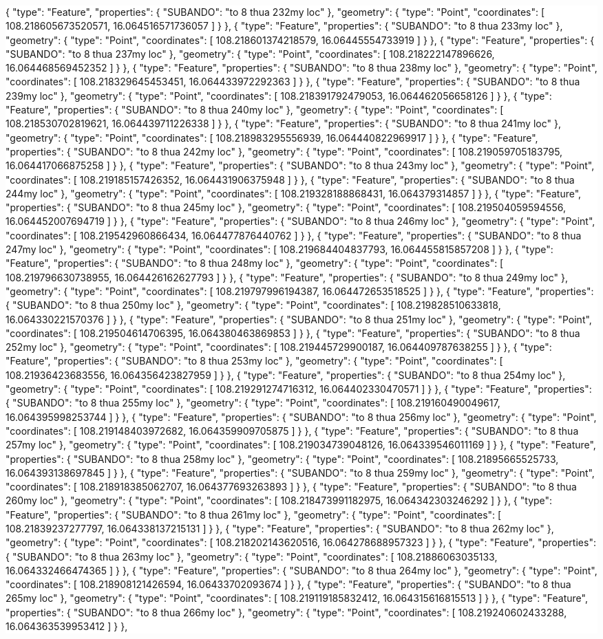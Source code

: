 { "type": "Feature", "properties": { "SUBANDO": "to 8 thua 232my loc" }, "geometry": { "type": "Point", "coordinates": [ 108.218605673520571, 16.064516571736057 ] } },
{ "type": "Feature", "properties": { "SUBANDO": "to 8 thua 233my loc" }, "geometry": { "type": "Point", "coordinates": [ 108.218601374218579, 16.06445554733919 ] } },
{ "type": "Feature", "properties": { "SUBANDO": "to 8 thua 237my loc" }, "geometry": { "type": "Point", "coordinates": [ 108.218222147896626, 16.064468569452352 ] } },
{ "type": "Feature", "properties": { "SUBANDO": "to 8 thua 238my loc" }, "geometry": { "type": "Point", "coordinates": [ 108.218329645453451, 16.064433972292363 ] } },
{ "type": "Feature", "properties": { "SUBANDO": "to 8 thua 239my loc" }, "geometry": { "type": "Point", "coordinates": [ 108.218391792479053, 16.064462056658126 ] } },
{ "type": "Feature", "properties": { "SUBANDO": "to 8 thua 240my loc" }, "geometry": { "type": "Point", "coordinates": [ 108.218530702819621, 16.064439711226338 ] } },
{ "type": "Feature", "properties": { "SUBANDO": "to 8 thua 241my loc" }, "geometry": { "type": "Point", "coordinates": [ 108.218983295556939, 16.064440822969917 ] } },
{ "type": "Feature", "properties": { "SUBANDO": "to 8 thua 242my loc" }, "geometry": { "type": "Point", "coordinates": [ 108.219059705183795, 16.064417066875258 ] } },
{ "type": "Feature", "properties": { "SUBANDO": "to 8 thua 243my loc" }, "geometry": { "type": "Point", "coordinates": [ 108.219185157426352, 16.064431906375948 ] } },
{ "type": "Feature", "properties": { "SUBANDO": "to 8 thua 244my loc" }, "geometry": { "type": "Point", "coordinates": [ 108.219328188868431, 16.064379314857 ] } },
{ "type": "Feature", "properties": { "SUBANDO": "to 8 thua 245my loc" }, "geometry": { "type": "Point", "coordinates": [ 108.219504059594556, 16.064452007694719 ] } },
{ "type": "Feature", "properties": { "SUBANDO": "to 8 thua 246my loc" }, "geometry": { "type": "Point", "coordinates": [ 108.219542960866434, 16.064477876440762 ] } },
{ "type": "Feature", "properties": { "SUBANDO": "to 8 thua 247my loc" }, "geometry": { "type": "Point", "coordinates": [ 108.219684404837793, 16.064455815857208 ] } },
{ "type": "Feature", "properties": { "SUBANDO": "to 8 thua 248my loc" }, "geometry": { "type": "Point", "coordinates": [ 108.219796630738955, 16.064426162627793 ] } },
{ "type": "Feature", "properties": { "SUBANDO": "to 8 thua 249my loc" }, "geometry": { "type": "Point", "coordinates": [ 108.219797996194387, 16.064472653518525 ] } },
{ "type": "Feature", "properties": { "SUBANDO": "to 8 thua 250my loc" }, "geometry": { "type": "Point", "coordinates": [ 108.219828510633818, 16.064330221570376 ] } },
{ "type": "Feature", "properties": { "SUBANDO": "to 8 thua 251my loc" }, "geometry": { "type": "Point", "coordinates": [ 108.219504614706395, 16.064380463869853 ] } },
{ "type": "Feature", "properties": { "SUBANDO": "to 8 thua 252my loc" }, "geometry": { "type": "Point", "coordinates": [ 108.219445729900187, 16.064409787638255 ] } },
{ "type": "Feature", "properties": { "SUBANDO": "to 8 thua 253my loc" }, "geometry": { "type": "Point", "coordinates": [ 108.21936423683556, 16.064356423827959 ] } },
{ "type": "Feature", "properties": { "SUBANDO": "to 8 thua 254my loc" }, "geometry": { "type": "Point", "coordinates": [ 108.219291274716312, 16.064402330470571 ] } },
{ "type": "Feature", "properties": { "SUBANDO": "to 8 thua 255my loc" }, "geometry": { "type": "Point", "coordinates": [ 108.219160490049617, 16.064395998253744 ] } },
{ "type": "Feature", "properties": { "SUBANDO": "to 8 thua 256my loc" }, "geometry": { "type": "Point", "coordinates": [ 108.219148403972682, 16.064359909705875 ] } },
{ "type": "Feature", "properties": { "SUBANDO": "to 8 thua 257my loc" }, "geometry": { "type": "Point", "coordinates": [ 108.219034739048126, 16.064339546011169 ] } },
{ "type": "Feature", "properties": { "SUBANDO": "to 8 thua 258my loc" }, "geometry": { "type": "Point", "coordinates": [ 108.21895665525733, 16.064393138697845 ] } },
{ "type": "Feature", "properties": { "SUBANDO": "to 8 thua 259my loc" }, "geometry": { "type": "Point", "coordinates": [ 108.218918385062707, 16.064377693263893 ] } },
{ "type": "Feature", "properties": { "SUBANDO": "to 8 thua 260my loc" }, "geometry": { "type": "Point", "coordinates": [ 108.218473991182975, 16.064342303246292 ] } },
{ "type": "Feature", "properties": { "SUBANDO": "to 8 thua 261my loc" }, "geometry": { "type": "Point", "coordinates": [ 108.21839237277797, 16.064338137215131 ] } },
{ "type": "Feature", "properties": { "SUBANDO": "to 8 thua 262my loc" }, "geometry": { "type": "Point", "coordinates": [ 108.218202143620516, 16.064278688957323 ] } },
{ "type": "Feature", "properties": { "SUBANDO": "to 8 thua 263my loc" }, "geometry": { "type": "Point", "coordinates": [ 108.21886063035133, 16.064332466474365 ] } },
{ "type": "Feature", "properties": { "SUBANDO": "to 8 thua 264my loc" }, "geometry": { "type": "Point", "coordinates": [ 108.218908121426594, 16.06433702093674 ] } },
{ "type": "Feature", "properties": { "SUBANDO": "to 8 thua 265my loc" }, "geometry": { "type": "Point", "coordinates": [ 108.219119185832412, 16.064315616815513 ] } },
{ "type": "Feature", "properties": { "SUBANDO": "to 8 thua 266my loc" }, "geometry": { "type": "Point", "coordinates": [ 108.219240602433288, 16.064363539953412 ] } },